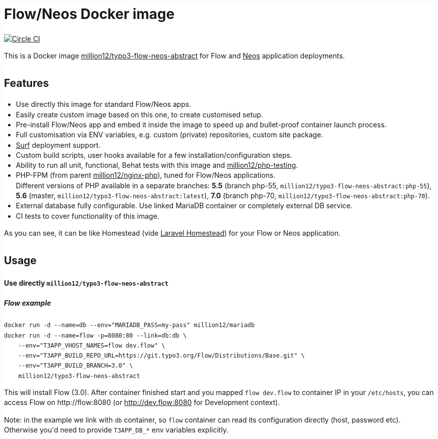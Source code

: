 # Flow/Neos Docker image
[![Circle CI](https://circleci.com/gh/million12/docker-typo3-flow-neos-abstract/tree/master.svg?style=svg)](https://circleci.com/gh/million12/docker-typo3-flow-neos-abstract/tree/master)

This is a Docker image [million12/typo3-flow-neos-abstract](https://registry.hub.docker.com/u/million12/typo3-flow-neos-abstract) for Flow and [Neos](https://neos.io/) application deployments.

## Features

* Use directly this image for standard Flow/Neos apps.
* Easily create custom image based on this one, to create customised setup.
* Pre-install Flow/Neos app and embed it inside the image to speed up and bullet-proof container launch process.
* Full customisation via ENV variables, e.g. custom (private) repositories, custom site package.
* [Surf](http://docs.typo3.org/surf/TYPO3SurfDocumentation/) deployment support.
* Custom build scripts, user hooks available for a few installation/configuration steps.
* Ability to run all unit, functional, Behat tests with this image and [million12/php-testing](https://github.com/million12/docker-php-testing).
* PHP-FPM (from parent [million12/nginx-php](https://github.com/million12/docker-nginx-php)), tuned for Flow/Neos applications.  
  Different versions of PHP available in a separate branches: **5.5** (branch php-55, `million12/typo3-flow-neos-abstract:php-55`), **5.6** (master, `million12/typo3-flow-neos-abstract:latest`), **7.0** (branch php-70, `million12/typo3-flow-neos-abstract:php-70`).
* External database fully configurable. Use linked MariaDB container or completely external DB service.
* CI tests to cover functionality of this image.

As you can see, it can be like Homestead (vide [Laravel Homestead](http://laravel.com/docs/master/homestead)) for your Flow or Neos application.


## Usage

#### Use directly `million12/typo3-flow-neos-abstract`

##### Flow example
```
docker run -d --name=db --env="MARIADB_PASS=my-pass" million12/mariadb
docker run -d --name=flow -p=8080:80 --link=db:db \
    --env="T3APP_VHOST_NAMES=flow dev.flow" \
    --env="T3APP_BUILD_REPO_URL=https://git.typo3.org/Flow/Distributions/Base.git" \
    --env="T3APP_BUILD_BRANCH=3.0" \
    million12/typo3-flow-neos-abstract
```
This will install Flow (3.0). After container finished start and you mapped `flow dev.flow` to container IP in your `/etc/hosts`, you can access Flow on http://flow:8080 (or http://dev.flow:8080 for Development context).

Note: in the example we link with `db` container, so `flow` container can read its configuration directly (host, password etc). Otherwise you'd need to provide `T3APP_DB_*` env variables explicitly.
